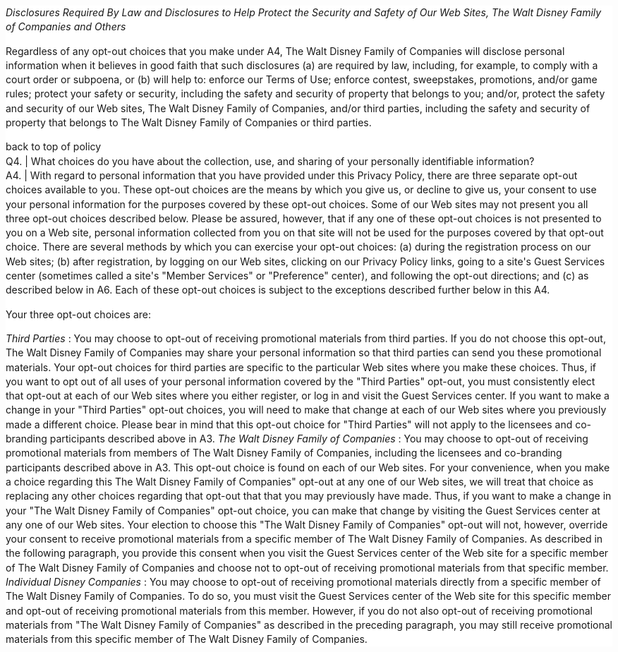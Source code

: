  _Disclosures Required By Law and Disclosures to Help Protect the Security and Safety of Our Web Sites, The Walt Disney Family of Companies and Others_

Regardless of any opt-out choices that you make under A4, The Walt Disney Family of Companies will disclose personal information when it believes in good faith that such disclosures (a) are required by law, including, for example, to comply with a court order or subpoena, or (b) will help to: enforce our Terms of Use; enforce contest, sweepstakes, promotions, and/or game rules; protect your safety or security, including the safety and security of property that belongs to you; and/or, protect the safety and security of our Web sites, The Walt Disney Family of Companies, and/or third parties, including the safety and security of property that belongs to The Walt Disney Family of Companies or third parties.   
  
back to top of policy  
Q4. | What choices do you have about the collection, use, and sharing of your personally identifiable information?  
A4. | With regard to personal information that you have provided under this Privacy Policy, there are three separate opt-out choices available to you. These opt-out choices are the means by which you give us, or decline to give us, your consent to use your personal information for the purposes covered by these opt-out choices. Some of our Web sites may not present you all three opt-out choices described below. Please be assured, however, that if any one of these opt-out choices is not presented to you on a Web site, personal information collected from you on that site will not be used for the purposes covered by that opt-out choice. There are several methods by which you can exercise your opt-out choices: (a) during the registration process on our Web sites; (b) after registration, by logging on our Web sites, clicking on our Privacy Policy links, going to a site's Guest Services center (sometimes called a site's "Member Services" or "Preference" center), and following the opt-out directions; and (c) as described below in A6. Each of these opt-out choices is subject to the exceptions described further below in this A4.

Your three opt-out choices are:

 _Third Parties_ : You may choose to opt-out of receiving promotional materials from third parties. If you do not choose this opt-out, The Walt Disney Family of Companies may share your personal information so that third parties can send you these promotional materials. Your opt-out choices for third parties are specific to the particular Web sites where you make these choices. Thus, if you want to opt out of all uses of your personal information covered by the "Third Parties" opt-out, you must consistently elect that opt-out at each of our Web sites where you either register, or log in and visit the Guest Services center. If you want to make a change in your "Third Parties" opt-out choices, you will need to make that change at each of our Web sites where you previously made a different choice. Please bear in mind that this opt-out choice for "Third Parties" will not apply to the licensees and co-branding participants described above in A3. _The Walt Disney Family of Companies_ : You may choose to opt-out of receiving promotional materials from members of The Walt Disney Family of Companies, including the licensees and co-branding participants described above in A3. This opt-out choice is found on each of our Web sites. For your convenience, when you make a choice regarding this The Walt Disney Family of Companies" opt-out at any one of our Web sites, we will treat that choice as replacing any other choices regarding that opt-out that that you may previously have made. Thus, if you want to make a change in your "The Walt Disney Family of Companies" opt-out choice, you can make that change by visiting the Guest Services center at any one of our Web sites. Your election to choose this "The Walt Disney Family of Companies" opt-out will not, however, override your consent to receive promotional materials from a specific member of The Walt Disney Family of Companies. As described in the following paragraph, you provide this consent when you visit the Guest Services center of the Web site for a specific member of The Walt Disney Family of Companies and choose not to opt-out of receiving promotional materials from that specific member. _Individual Disney Companies_ : You may choose to opt-out of receiving promotional materials directly from a specific member of The Walt Disney Family of Companies. To do so, you must visit the Guest Services center of the Web site for this specific member and opt-out of receiving promotional materials from this member. However, if you do not also opt-out of receiving promotional materials from "The Walt Disney Family of Companies" as described in the preceding paragraph, you may still receive promotional materials from this specific member of The Walt Disney Family of Companies.
